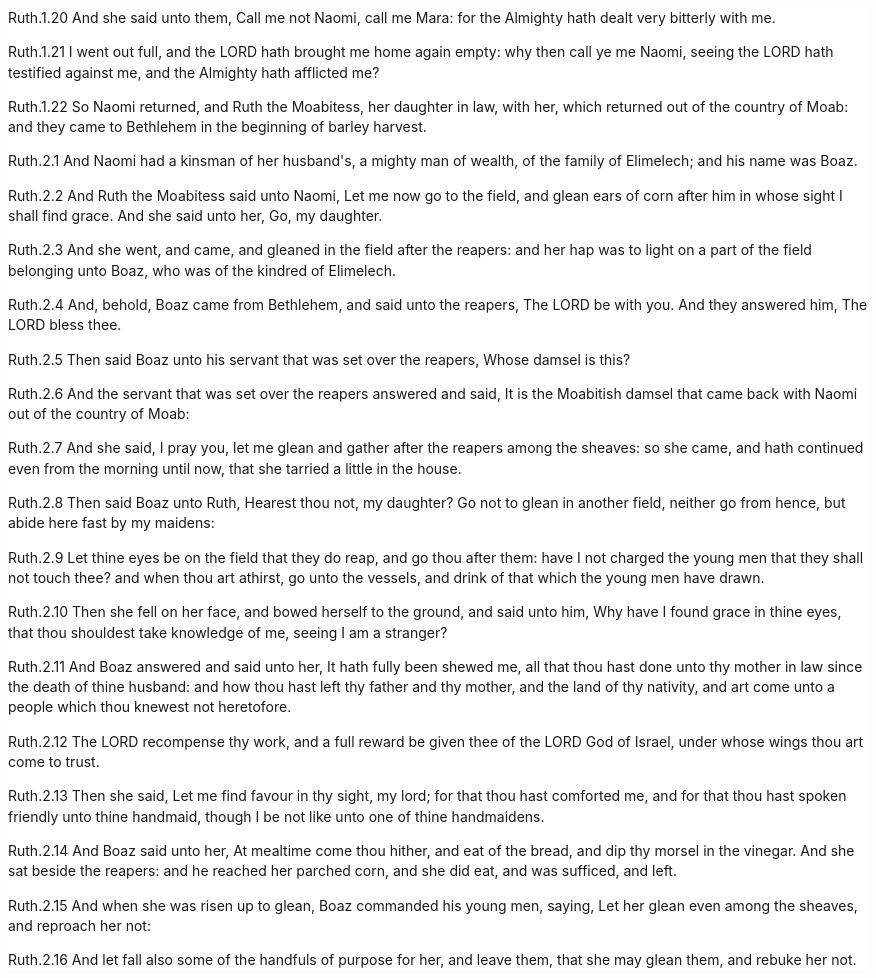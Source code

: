 Ruth.1.20 And she said unto them, Call me not Naomi, call me Mara: for the Almighty hath dealt very bitterly with me.

Ruth.1.21 I went out full, and the LORD hath brought me home again empty: why then call ye me Naomi, seeing the LORD hath testified against me, and the Almighty hath afflicted me?

Ruth.1.22 So Naomi returned, and Ruth the Moabitess, her daughter in law, with her, which returned out of the country of Moab: and they came to Bethlehem in the beginning of barley harvest.

Ruth.2.1 And Naomi had a kinsman of her husband's, a mighty man of wealth, of the family of Elimelech; and his name was Boaz.

Ruth.2.2 And Ruth the Moabitess said unto Naomi, Let me now go to the field, and glean ears of corn after him in whose sight I shall find grace. And she said unto her, Go, my daughter.

Ruth.2.3 And she went, and came, and gleaned in the field after the reapers: and her hap was to light on a part of the field belonging unto Boaz, who was of the kindred of Elimelech.

Ruth.2.4 And, behold, Boaz came from Bethlehem, and said unto the reapers, The LORD be with you. And they answered him, The LORD bless thee.

Ruth.2.5 Then said Boaz unto his servant that was set over the reapers, Whose damsel is this?

Ruth.2.6 And the servant that was set over the reapers answered and said, It is the Moabitish damsel that came back with Naomi out of the country of Moab:

Ruth.2.7 And she said, I pray you, let me glean and gather after the reapers among the sheaves: so she came, and hath continued even from the morning until now, that she tarried a little in the house.

Ruth.2.8 Then said Boaz unto Ruth, Hearest thou not, my daughter? Go not to glean in another field, neither go from hence, but abide here fast by my maidens:

Ruth.2.9 Let thine eyes be on the field that they do reap, and go thou after them: have I not charged the young men that they shall not touch thee? and when thou art athirst, go unto the vessels, and drink of that which the young men have drawn.

Ruth.2.10 Then she fell on her face, and bowed herself to the ground, and said unto him, Why have I found grace in thine eyes, that thou shouldest take knowledge of me, seeing I am a stranger?

Ruth.2.11 And Boaz answered and said unto her, It hath fully been shewed me, all that thou hast done unto thy mother in law since the death of thine husband: and how thou hast left thy father and thy mother, and the land of thy nativity, and art come unto a people which thou knewest not heretofore.

Ruth.2.12 The LORD recompense thy work, and a full reward be given thee of the LORD God of Israel, under whose wings thou art come to trust.

Ruth.2.13 Then she said, Let me find favour in thy sight, my lord; for that thou hast comforted me, and for that thou hast spoken friendly unto thine handmaid, though I be not like unto one of thine handmaidens.

Ruth.2.14 And Boaz said unto her, At mealtime come thou hither, and eat of the bread, and dip thy morsel in the vinegar. And she sat beside the reapers: and he reached her parched corn, and she did eat, and was sufficed, and left.

Ruth.2.15 And when she was risen up to glean, Boaz commanded his young men, saying, Let her glean even among the sheaves, and reproach her not:

Ruth.2.16 And let fall also some of the handfuls of purpose for her, and leave them, that she may glean them, and rebuke her not.
